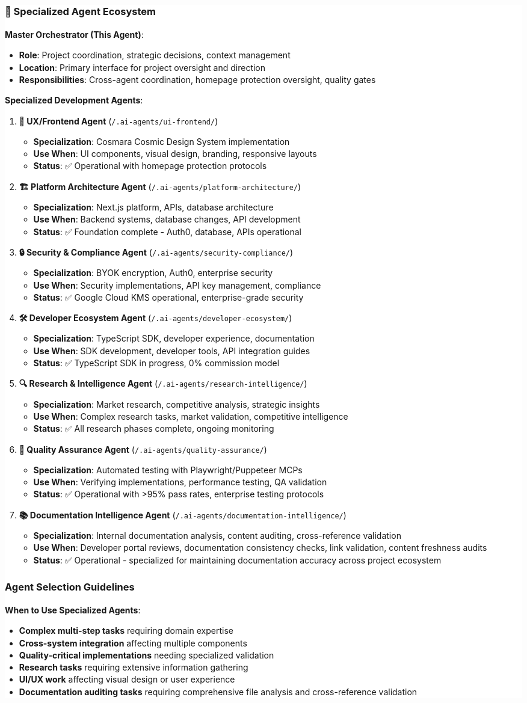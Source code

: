 ### **🤖 Specialized Agent Ecosystem**

**Master Orchestrator (This Agent)**:
- **Role**: Project coordination, strategic decisions, context management
- **Location**: Primary interface for project oversight and direction
- **Responsibilities**: Cross-agent coordination, homepage protection oversight, quality gates

**Specialized Development Agents**:
1. **🎨 UX/Frontend Agent** (`/.ai-agents/ui-frontend/`)
   - **Specialization**: Cosmara Cosmic Design System implementation
   - **Use When**: UI components, visual design, branding, responsive layouts
   - **Status**: ✅ Operational with homepage protection protocols

2. **🏗️ Platform Architecture Agent** (`/.ai-agents/platform-architecture/`)
   - **Specialization**: Next.js platform, APIs, database architecture
   - **Use When**: Backend systems, database changes, API development
   - **Status**: ✅ Foundation complete - Auth0, database, APIs operational

3. **🔒 Security & Compliance Agent** (`/.ai-agents/security-compliance/`)
   - **Specialization**: BYOK encryption, Auth0, enterprise security
   - **Use When**: Security implementations, API key management, compliance
   - **Status**: ✅ Google Cloud KMS operational, enterprise-grade security

4. **🛠️ Developer Ecosystem Agent** (`/.ai-agents/developer-ecosystem/`)
   - **Specialization**: TypeScript SDK, developer experience, documentation
   - **Use When**: SDK development, developer tools, API integration guides
   - **Status**: ✅ TypeScript SDK in progress, 0% commission model

5. **🔍 Research & Intelligence Agent** (`/.ai-agents/research-intelligence/`)
   - **Specialization**: Market research, competitive analysis, strategic insights
   - **Use When**: Complex research tasks, market validation, competitive intelligence
   - **Status**: ✅ All research phases complete, ongoing monitoring

6. **🧪 Quality Assurance Agent** (`/.ai-agents/quality-assurance/`)
   - **Specialization**: Automated testing with Playwright/Puppeteer MCPs
   - **Use When**: Verifying implementations, performance testing, QA validation
   - **Status**: ✅ Operational with >95% pass rates, enterprise testing protocols

7. **📚 Documentation Intelligence Agent** (`/.ai-agents/documentation-intelligence/`)
   - **Specialization**: Internal documentation analysis, content auditing, cross-reference validation
   - **Use When**: Developer portal reviews, documentation consistency checks, link validation, content freshness audits
   - **Status**: ✅ Operational - specialized for maintaining documentation accuracy across project ecosystem

### **Agent Selection Guidelines**

**When to Use Specialized Agents**:
- **Complex multi-step tasks** requiring domain expertise
- **Cross-system integration** affecting multiple components  
- **Quality-critical implementations** needing specialized validation
- **Research tasks** requiring extensive information gathering
- **UI/UX work** affecting visual design or user experience
- **Documentation auditing tasks** requiring comprehensive file analysis and cross-reference validation
